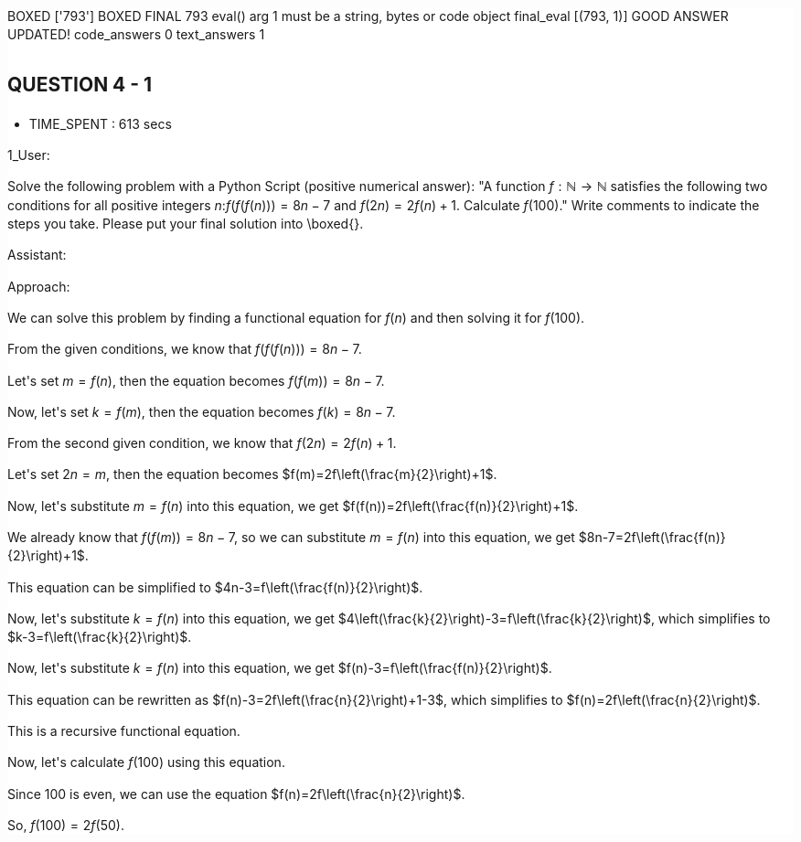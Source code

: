 BOXED ['793']
BOXED FINAL 793
eval() arg 1 must be a string, bytes or code object final_eval
[(793, 1)]
GOOD ANSWER UPDATED!
code_answers 0 text_answers 1



## QUESTION 4 - 1 
- TIME_SPENT : 613 secs

1_User:

Solve the following problem with a Python Script (positive numerical answer):
"A function $f: \mathbb N \to \mathbb N$ satisfies the following two conditions for all positive integers $n$:$f(f(f(n)))=8n-7$ and $f(2n)=2f(n)+1$. Calculate $f(100)$."
Write comments to indicate the steps you take. Please put your final solution into \boxed{}.

Assistant:

Approach:


We can solve this problem by finding a functional equation for $f(n)$ and then solving it for $f(100)$.

From the given conditions, we know that $f(f(f(n)))=8n-7$.

Let's set $m=f(n)$, then the equation becomes $f(f(m))=8n-7$.

Now, let's set $k=f(m)$, then the equation becomes $f(k)=8n-7$.

From the second given condition, we know that $f(2n)=2f(n)+1$.

Let's set $2n=m$, then the equation becomes $f(m)=2f\left(\frac{m}{2}\right)+1$.

Now, let's substitute $m=f(n)$ into this equation, we get $f(f(n))=2f\left(\frac{f(n)}{2}\right)+1$.

We already know that $f(f(m))=8n-7$, so we can substitute $m=f(n)$ into this equation, we get $8n-7=2f\left(\frac{f(n)}{2}\right)+1$.

This equation can be simplified to $4n-3=f\left(\frac{f(n)}{2}\right)$.

Now, let's substitute $k=f(n)$ into this equation, we get $4\left(\frac{k}{2}\right)-3=f\left(\frac{k}{2}\right)$, which simplifies to $k-3=f\left(\frac{k}{2}\right)$.

Now, let's substitute $k=f(n)$ into this equation, we get $f(n)-3=f\left(\frac{f(n)}{2}\right)$.

This equation can be rewritten as $f(n)-3=2f\left(\frac{n}{2}\right)+1-3$, which simplifies to $f(n)=2f\left(\frac{n}{2}\right)$.

This is a recursive functional equation.

Now, let's calculate $f(100)$ using this equation.

Since $100$ is even, we can use the equation $f(n)=2f\left(\frac{n}{2}\right)$.

So, $f(100)=2f(50)$.
